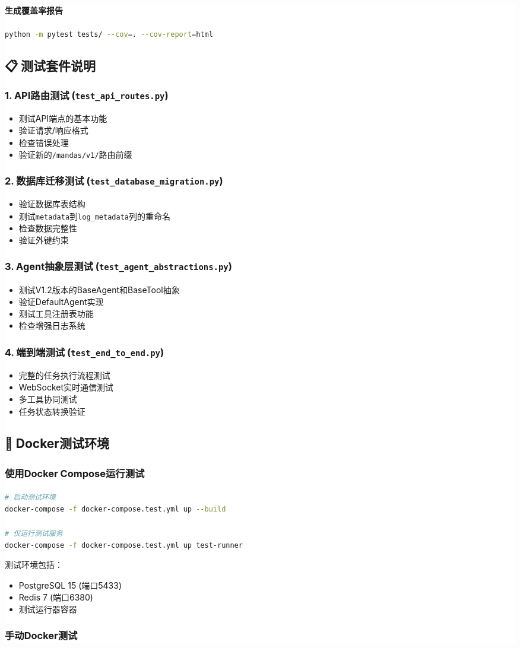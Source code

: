 #### 生成覆盖率报告
```bash
python -m pytest tests/ --cov=. --cov-report=html
```

## 📋 测试套件说明

### 1. API路由测试 (`test_api_routes.py`)
- 测试API端点的基本功能
- 验证请求/响应格式
- 检查错误处理
- 验证新的`/mandas/v1/`路由前缀

### 2. 数据库迁移测试 (`test_database_migration.py`)
- 验证数据库表结构
- 测试`metadata`到`log_metadata`列的重命名
- 检查数据完整性
- 验证外键约束

### 3. Agent抽象层测试 (`test_agent_abstractions.py`)
- 测试V1.2版本的BaseAgent和BaseTool抽象
- 验证DefaultAgent实现
- 测试工具注册表功能
- 检查增强日志系统

### 4. 端到端测试 (`test_end_to_end.py`)
- 完整的任务执行流程测试
- WebSocket实时通信测试
- 多工具协同测试
- 任务状态转换验证

## 🐳 Docker测试环境

### 使用Docker Compose运行测试

```bash
# 启动测试环境
docker-compose -f docker-compose.test.yml up --build

# 仅运行测试服务
docker-compose -f docker-compose.test.yml up test-runner
```

测试环境包括：
- PostgreSQL 15 (端口5433)
- Redis 7 (端口6380)
- 测试运行器容器

### 手动Docker测试
